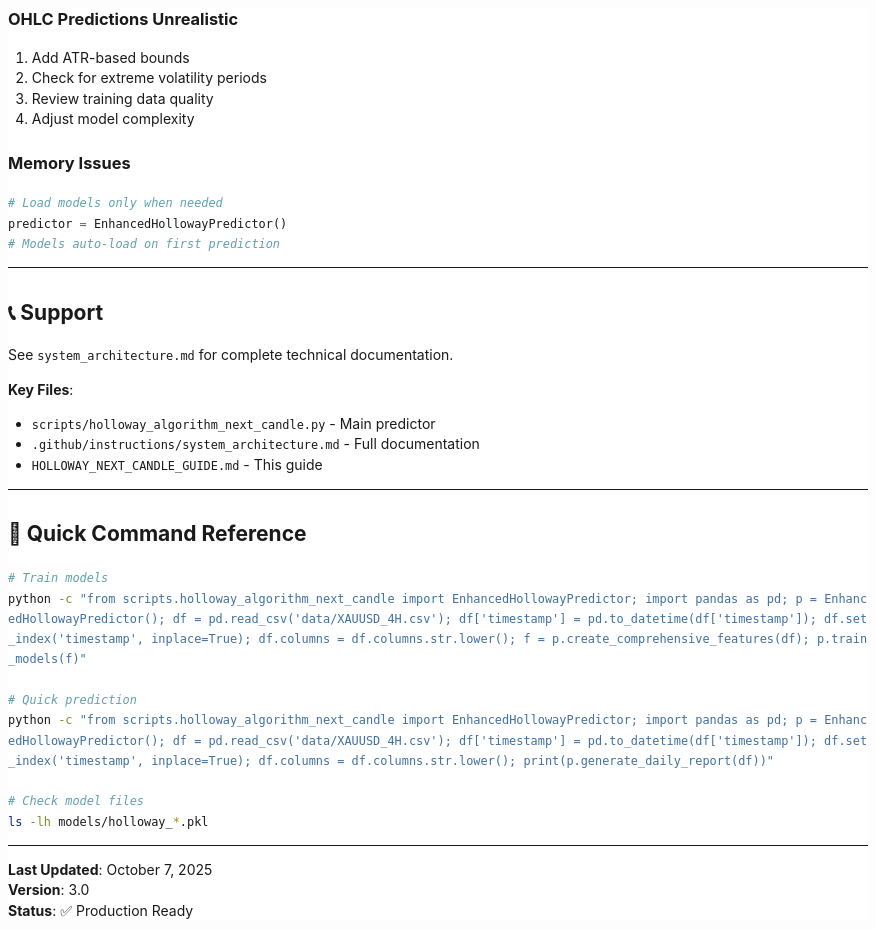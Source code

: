 ### OHLC Predictions Unrealistic
1. Add ATR-based bounds
2. Check for extreme volatility periods
3. Review training data quality
4. Adjust model complexity

### Memory Issues
```python
# Load models only when needed
predictor = EnhancedHollowayPredictor()
# Models auto-load on first prediction
```

---

## 📞 Support

See `system_architecture.md` for complete technical documentation.

**Key Files**:
- `scripts/holloway_algorithm_next_candle.py` - Main predictor
- `.github/instructions/system_architecture.md` - Full documentation
- `HOLLOWAY_NEXT_CANDLE_GUIDE.md` - This guide

---

## 🎯 Quick Command Reference

```bash
# Train models
python -c "from scripts.holloway_algorithm_next_candle import EnhancedHollowayPredictor; import pandas as pd; p = EnhancedHollowayPredictor(); df = pd.read_csv('data/XAUUSD_4H.csv'); df['timestamp'] = pd.to_datetime(df['timestamp']); df.set_index('timestamp', inplace=True); df.columns = df.columns.str.lower(); f = p.create_comprehensive_features(df); p.train_models(f)"

# Quick prediction
python -c "from scripts.holloway_algorithm_next_candle import EnhancedHollowayPredictor; import pandas as pd; p = EnhancedHollowayPredictor(); df = pd.read_csv('data/XAUUSD_4H.csv'); df['timestamp'] = pd.to_datetime(df['timestamp']); df.set_index('timestamp', inplace=True); df.columns = df.columns.str.lower(); print(p.generate_daily_report(df))"

# Check model files
ls -lh models/holloway_*.pkl
```

---

**Last Updated**: October 7, 2025  
**Version**: 3.0  
**Status**: ✅ Production Ready
